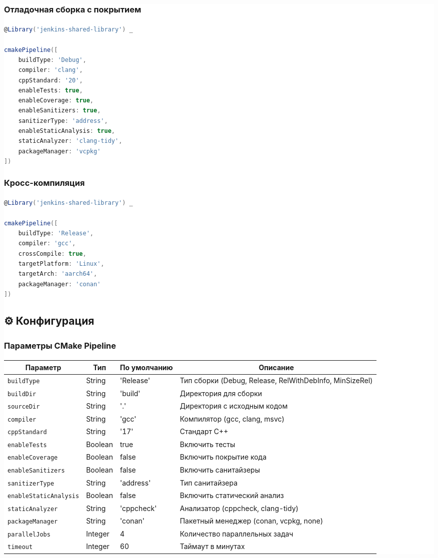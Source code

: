 ### Отладочная сборка с покрытием

```groovy
@Library('jenkins-shared-library') _

cmakePipeline([
    buildType: 'Debug',
    compiler: 'clang',
    cppStandard: '20',
    enableTests: true,
    enableCoverage: true,
    enableSanitizers: true,
    sanitizerType: 'address',
    enableStaticAnalysis: true,
    staticAnalyzer: 'clang-tidy',
    packageManager: 'vcpkg'
])
```

### Кросс-компиляция

```groovy
@Library('jenkins-shared-library') _

cmakePipeline([
    buildType: 'Release',
    compiler: 'gcc',
    crossCompile: true,
    targetPlatform: 'Linux',
    targetArch: 'aarch64',
    packageManager: 'conan'
])
```

## ⚙️ Конфигурация

### Параметры CMake Pipeline

| Параметр | Тип | По умолчанию | Описание |
|----------|-----|--------------|----------|
| `buildType` | String | 'Release' | Тип сборки (Debug, Release, RelWithDebInfo, MinSizeRel) |
| `buildDir` | String | 'build' | Директория для сборки |
| `sourceDir` | String | '.' | Директория с исходным кодом |
| `compiler` | String | 'gcc' | Компилятор (gcc, clang, msvc) |
| `cppStandard` | String | '17' | Стандарт C++ |
| `enableTests` | Boolean | true | Включить тесты |
| `enableCoverage` | Boolean | false | Включить покрытие кода |
| `enableSanitizers` | Boolean | false | Включить санитайзеры |
| `sanitizerType` | String | 'address' | Тип санитайзера |
| `enableStaticAnalysis` | Boolean | false | Включить статический анализ |
| `staticAnalyzer` | String | 'cppcheck' | Анализатор (cppcheck, clang-tidy) |
| `packageManager` | String | 'conan' | Пакетный менеджер (conan, vcpkg, none) |
| `parallelJobs` | Integer | 4 | Количество параллельных задач |
| `timeout` | Integer | 60 | Таймаут в минутах |